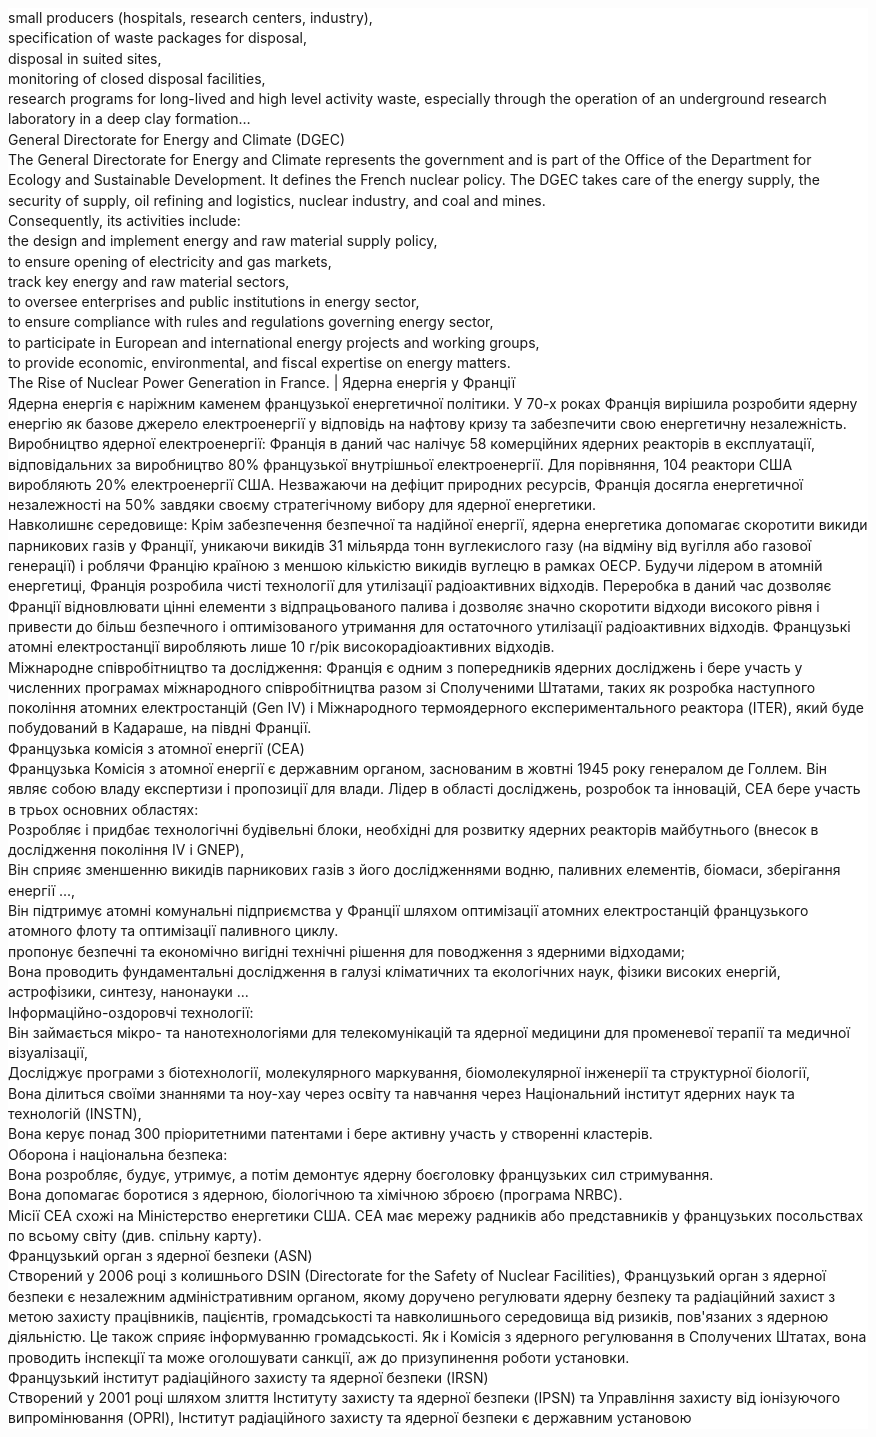 small producers (hospitals, research centers, industry),<br/>specification of waste packages for disposal,<br/>disposal in suited sites,<br/>monitoring of closed disposal facilities,<br/>research programs for long-lived and high level activity waste, especially through the operation of an underground research laboratory in a deep clay formation…<br/>General Directorate for Energy and Climate (DGEC)<br/>The General Directorate for Energy and Climate represents the government and is part of the Office of the Department for Ecology and Sustainable Development. It defines the French nuclear policy. The DGEC takes care of the energy supply, the security of supply, oil refining and logistics, nuclear industry, and coal and mines.<br/>Consequently, its activities include:<br/>the design and implement energy and raw material supply policy,<br/>to ensure opening of electricity and gas markets,<br/>track key energy and raw material sectors,<br/>to oversee enterprises and public institutions in energy sector,<br/>to ensure compliance with rules and regulations governing energy sector,<br/>to participate in European and international energy projects and working groups,<br/>to provide economic, environmental, and fiscal expertise on energy matters.<br/>The Rise of Nuclear Power Generation in France. | Ядерна енергія у Франції<br/>Ядерна енергія є наріжним каменем французької енергетичної політики. У 70-х роках Франція вирішила розробити ядерну енергію як базове джерело електроенергії у відповідь на нафтову кризу та забезпечити свою енергетичну незалежність.<br/>Виробництво ядерної електроенергії: Франція в даний час налічує 58 комерційних ядерних реакторів в експлуатації, відповідальних за виробництво 80% французької внутрішньої електроенергії. Для порівняння, 104 реактори США виробляють 20% електроенергії США. Незважаючи на дефіцит природних ресурсів, Франція досягла енергетичної незалежності на 50% завдяки своєму стратегічному вибору для ядерної енергетики.<br/>Навколишнє середовище: Крім забезпечення безпечної та надійної енергії, ядерна енергетика допомагає скоротити викиди парникових газів у Франції, уникаючи викидів 31 мільярда тонн вуглекислого газу (на відміну від вугілля або газової генерації) і роблячи Францію країною з меншою кількістю викидів вуглецю в рамках ОЕСР. Будучи лідером в атомній енергетиці, Франція розробила чисті технології для утилізації радіоактивних відходів. Переробка в даний час дозволяє Франції відновлювати цінні елементи з відпрацьованого палива і дозволяє значно скоротити відходи високого рівня і привести до більш безпечного і оптимізованого утримання для остаточного утилізації радіоактивних відходів. Французькі атомні електростанції виробляють лише 10 г/рік високорадіоактивних відходів.<br/>Міжнародне співробітництво та дослідження: Франція є одним з попередників ядерних досліджень і бере участь у численних програмах міжнародного співробітництва разом зі Сполученими Штатами, таких як розробка наступного покоління атомних електростанцій (Gen IV) і Міжнародного термоядерного експериментального реактора (ITER), який буде побудований в Кадараше, на півдні Франції.<br/>Французька комісія з атомної енергії (CEA)<br/>Французька Комісія з атомної енергії є державним органом, заснованим в жовтні 1945 року генералом де Голлем. Він являє собою владу експертизи і пропозиції для влади. Лідер в області досліджень, розробок та інновацій, CEA бере участь в трьох основних областях:<br/>Розробляє і придбає технологічні будівельні блоки, необхідні для розвитку ядерних реакторів майбутнього (внесок в дослідження покоління IV і GNEP),<br/>Він сприяє зменшенню викидів парникових газів з його дослідженнями водню, паливних елементів, біомаси, зберігання енергії ...,<br/>Він підтримує атомні комунальні підприємства у Франції шляхом оптимізації атомних електростанцій французького атомного флоту та оптимізації паливного циклу.<br/>пропонує безпечні та економічно вигідні технічні рішення для поводження з ядерними відходами;<br/>Вона проводить фундаментальні дослідження в галузі кліматичних та екологічних наук, фізики високих енергій, астрофізики, синтезу, нанонауки ...<br/>Інформаційно-оздоровчі технології:<br/>Він займається мікро- та нанотехнологіями для телекомунікацій та ядерної медицини для променевої терапії та медичної візуалізації,<br/>Досліджує програми з біотехнології, молекулярного маркування, біомолекулярної інженерії та структурної біології,<br/>Вона ділиться своїми знаннями та ноу-хау через освіту та навчання через Національний інститут ядерних наук та технологій (INSTN),<br/>Вона керує понад 300 пріоритетними патентами і бере активну участь у створенні кластерів.<br/>Оборона і національна безпека:<br/>Вона розробляє, будує, утримує, а потім демонтує ядерну боєголовку французьких сил стримування.<br/>Вона допомагає боротися з ядерною, біологічною та хімічною зброєю (програма NRBC).<br/>Місії CEA схожі на Міністерство енергетики США. CEA має мережу радників або представників у французьких посольствах по всьому світу (див. спільну карту).<br/>Французький орган з ядерної безпеки (ASN)<br/>Створений у 2006 році з колишнього DSIN (Directorate for the Safety of Nuclear Facilities), Французький орган з ядерної безпеки є незалежним адміністративним органом, якому доручено регулювати ядерну безпеку та радіаційний захист з метою захисту працівників, пацієнтів, громадськості та навколишнього середовища від ризиків, пов'язаних з ядерною діяльністю. Це також сприяє інформуванню громадськості. Як і Комісія з ядерного регулювання в Сполучених Штатах, вона проводить інспекції та може оголошувати санкції, аж до призупинення роботи установки.<br/>Французький інститут радіаційного захисту та ядерної безпеки (IRSN)<br/>Створений у 2001 році шляхом злиття Інституту захисту та ядерної безпеки (IPSN) та Управління захисту від іонізуючого випромінювання (OPRI), Інститут радіаційного захисту та ядерної безпеки є державним установою